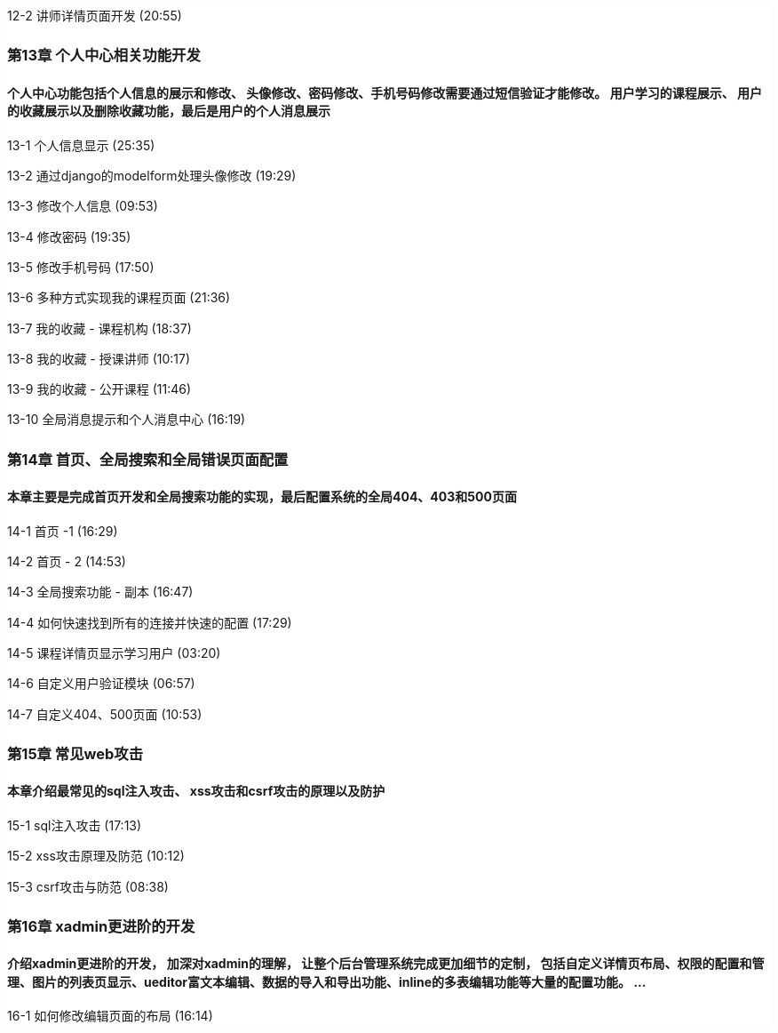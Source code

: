12-2 讲师详情页面开发 (20:55)


### 第13章 个人中心相关功能开发

#### 个人中心功能包括个人信息的展示和修改、 头像修改、密码修改、手机号码修改需要通过短信验证才能修改。 用户学习的课程展示、 用户的收藏展示以及删除收藏功能，最后是用户的个人消息展示
13-1 个人信息显示 (25:35)

13-2 通过django的modelform处理头像修改 (19:29)

13-3 修改个人信息 (09:53)

13-4 修改密码 (19:35)

13-5 修改手机号码 (17:50)

13-6 多种方式实现我的课程页面 (21:36)

13-7 我的收藏 - 课程机构 (18:37)

13-8 我的收藏 - 授课讲师 (10:17)

13-9 我的收藏 - 公开课程 (11:46)

13-10 全局消息提示和个人消息中心 (16:19)


### 第14章 首页、全局搜索和全局错误页面配置

#### 本章主要是完成首页开发和全局搜索功能的实现，最后配置系统的全局404、403和500页面
14-1 首页 -1 (16:29)

14-2 首页 - 2 (14:53)

14-3 全局搜索功能 - 副本 (16:47)

14-4 如何快速找到所有的连接并快速的配置 (17:29)

14-5 课程详情页显示学习用户 (03:20)

14-6 自定义用户验证模块 (06:57)

14-7 自定义404、500页面 (10:53)


### 第15章 常见web攻击

#### 本章介绍最常见的sql注入攻击、 xss攻击和csrf攻击的原理以及防护
15-1 sql注入攻击 (17:13)

15-2 xss攻击原理及防范 (10:12)

15-3 csrf攻击与防范 (08:38)


### 第16章 xadmin更进阶的开发

#### 介绍xadmin更进阶的开发， 加深对xadmin的理解， 让整个后台管理系统完成更加细节的定制， 包括自定义详情页布局、权限的配置和管理、图片的列表页显示、ueditor富文本编辑、数据的导入和导出功能、inline的多表编辑功能等大量的配置功能。 ...
16-1 如何修改编辑页面的布局 (16:14)
